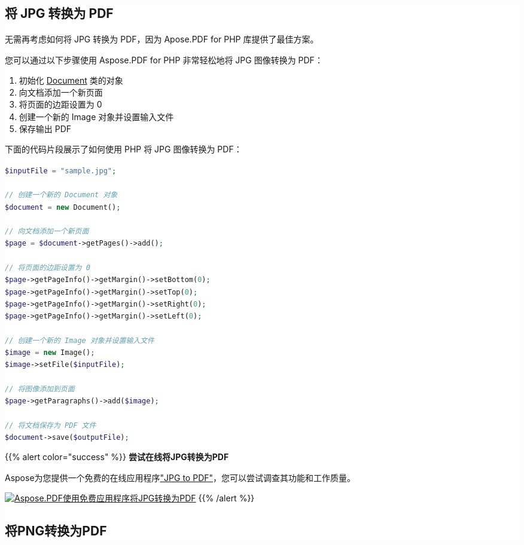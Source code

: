 

## 将 JPG 转换为 PDF

无需再考虑如何将 JPG 转换为 PDF，因为 Apose.PDF for PHP 库提供了最佳方案。

您可以通过以下步骤使用 Aspose.PDF for PHP 非常轻松地将 JPG 图像转换为 PDF：

1. 初始化 [Document](https://reference.aspose.com/pdf/java/com.aspose.pdf/Document) 类的对象
1. 向文档添加一个新页面
1. 将页面的边距设置为 0
1. 创建一个新的 Image 对象并设置输入文件
1. 保存输出 PDF

下面的代码片段展示了如何使用 PHP 将 JPG 图像转换为 PDF：

```php
$inputFile = "sample.jpg";

// 创建一个新的 Document 对象
$document = new Document();

// 向文档添加一个新页面
$page = $document->getPages()->add();

// 将页面的边距设置为 0
$page->getPageInfo()->getMargin()->setBottom(0);
$page->getPageInfo()->getMargin()->setTop(0);
$page->getPageInfo()->getMargin()->setRight(0);
$page->getPageInfo()->getMargin()->setLeft(0);

// 创建一个新的 Image 对象并设置输入文件
$image = new Image();
$image->setFile($inputFile);

// 将图像添加到页面
$page->getParagraphs()->add($image);

// 将文档保存为 PDF 文件
$document->save($outputFile);
```


{{% alert color="success" %}}
**尝试在线将JPG转换为PDF**

Aspose为您提供一个免费的在线应用程序["JPG to PDF"](https://products.aspose.app/pdf/conversion/jpg-to-pdf/)，您可以尝试调查其功能和工作质量。

[![Aspose.PDF使用免费应用程序将JPG转换为PDF](jpg_to_pdf.png)](https://products.aspose.app/pdf/conversion/jpg-to-pdf/)
{{% /alert %}}

## 将PNG转换为PDF
